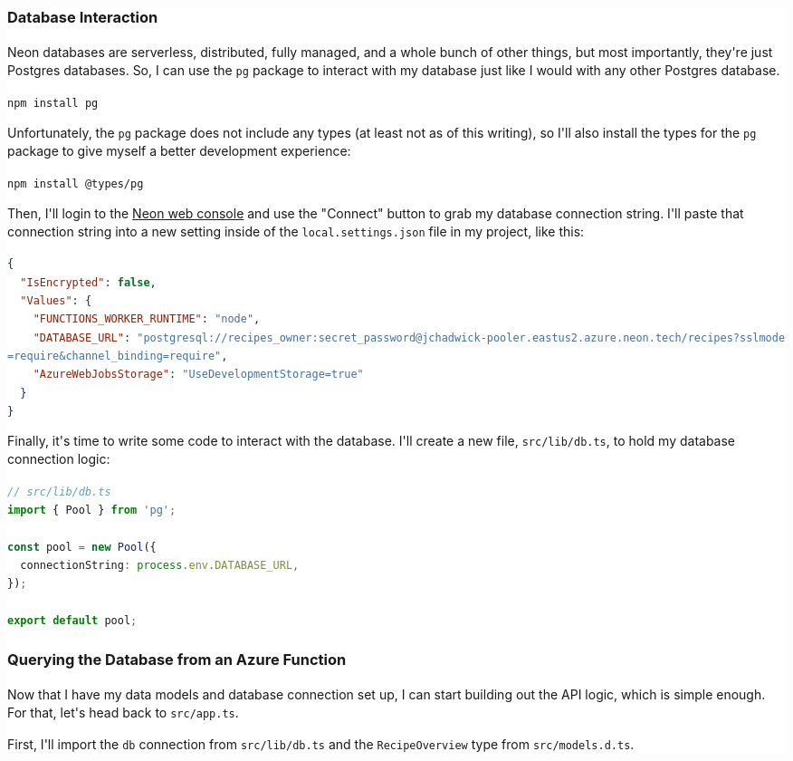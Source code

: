 ### Database Interaction

Neon databases are serverless, distributed, fully managed, and a whole bunch of other things, but most importantly, they're just Postgres databases.
So, I can use the `pg` package to interact with my database just like I would with any other Postgres database.

```bash
npm install pg
```

Unfortunately, the `pg` package does not include any types (at least not as of this writing),
so I'll also install the types for the `pg` package to give myself a better development experience:

```bash
npm install @types/pg
```

Then, I'll login to the [Neon web console](https://console.neon.tech/) and use the "Connect" button to grab my database connection string.
I'll paste that connection string into a new setting inside of the `local.settings.json` file in my project, like this:

```json
{
  "IsEncrypted": false,
  "Values": {
    "FUNCTIONS_WORKER_RUNTIME": "node",
    "DATABASE_URL": "postgresql://recipes_owner:secret_password@jchadwick-pooler.eastus2.azure.neon.tech/recipes?sslmode=require&channel_binding=require",
    "AzureWebJobsStorage": "UseDevelopmentStorage=true"
  }
}
```

Finally, it's time to write some code to interact with the database.
I'll create a new file, `src/lib/db.ts`, to hold my database connection logic:

```typescript
// src/lib/db.ts
import { Pool } from 'pg';

const pool = new Pool({
  connectionString: process.env.DATABASE_URL,
});

export default pool;
```

### Querying the Database from an Azure Function

Now that I have my data models and database connection set up, I can start building out the API logic, which is simple enough.
For that, let's head back to `src/app.ts`.

First, I'll import the `db` connection from `src/lib/db.ts` and the `RecipeOverview` type from `src/models.d.ts`.
